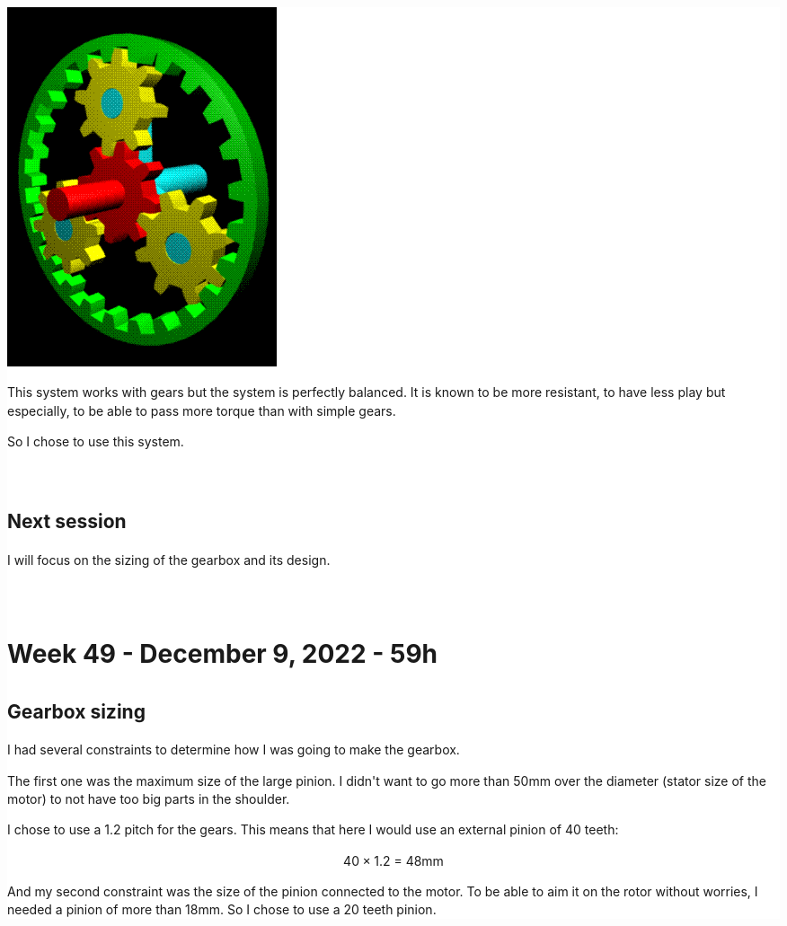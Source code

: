 ![train épicycloïdale](assets/session_6/train_epicycloidale.gif)

This system works with gears but the system is perfectly balanced. It is known to be more resistant, to have less play but especially, to be able to pass more torque than with simple gears.

So I chose to use this system.

<br>

## Next session

I will focus on the sizing of the gearbox and its design.

<br>

# Week 49 - December 9, 2022 - 59h

## Gearbox sizing

I had several constraints to determine how I was going to make the gearbox.

The first one was the maximum size of the large pinion. I didn't want to go more than 50mm over the diameter (stator size of the motor) to not have too big parts in the shoulder.

I chose to use a 1.2 pitch for the gears. This means that here I would use an external pinion of 40 teeth:

$$ \text{40} \times \text{1.2 = 48mm} $$

And my second constraint was the size of the pinion connected to the motor. To be able to aim it on the rotor without worries, I needed a pinion of more than 18mm. So I chose to use a 20 teeth pinion.
